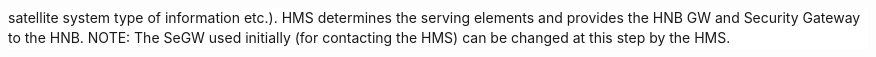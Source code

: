 satellite system type of information etc.). HMS determines the serving
elements and provides the HNB GW and Security Gateway to the HNB.
NOTE: The SeGW used initially (for contacting the HMS) can be changed at this
step by the HMS.
#